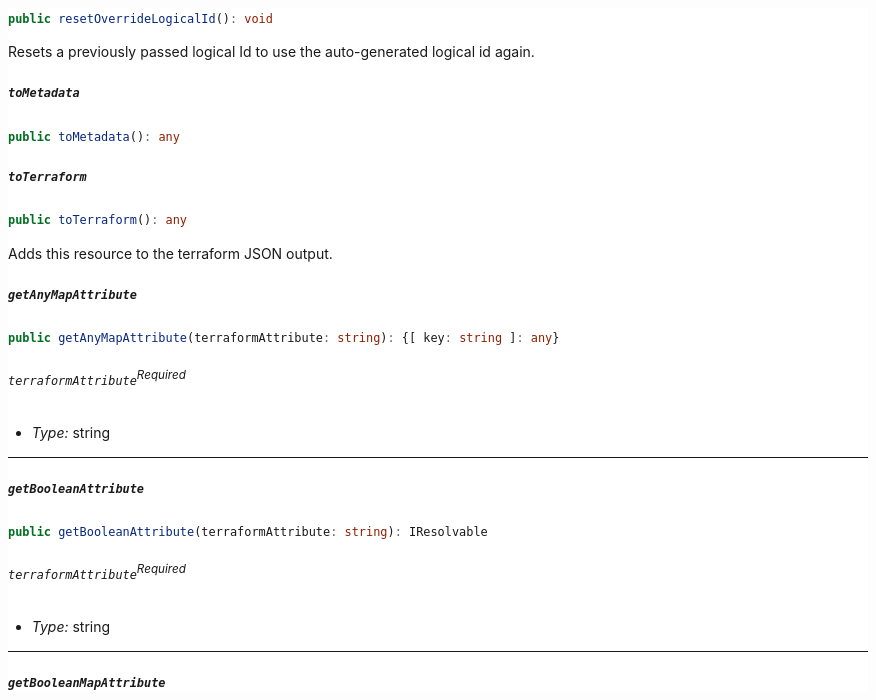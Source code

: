 ```typescript
public resetOverrideLogicalId(): void
```

Resets a previously passed logical Id to use the auto-generated logical id again.

##### `toMetadata` <a name="toMetadata" id="@cdktf/provider-azurerm.virtualNetworkDnsServers.VirtualNetworkDnsServers.toMetadata"></a>

```typescript
public toMetadata(): any
```

##### `toTerraform` <a name="toTerraform" id="@cdktf/provider-azurerm.virtualNetworkDnsServers.VirtualNetworkDnsServers.toTerraform"></a>

```typescript
public toTerraform(): any
```

Adds this resource to the terraform JSON output.

##### `getAnyMapAttribute` <a name="getAnyMapAttribute" id="@cdktf/provider-azurerm.virtualNetworkDnsServers.VirtualNetworkDnsServers.getAnyMapAttribute"></a>

```typescript
public getAnyMapAttribute(terraformAttribute: string): {[ key: string ]: any}
```

###### `terraformAttribute`<sup>Required</sup> <a name="terraformAttribute" id="@cdktf/provider-azurerm.virtualNetworkDnsServers.VirtualNetworkDnsServers.getAnyMapAttribute.parameter.terraformAttribute"></a>

- *Type:* string

---

##### `getBooleanAttribute` <a name="getBooleanAttribute" id="@cdktf/provider-azurerm.virtualNetworkDnsServers.VirtualNetworkDnsServers.getBooleanAttribute"></a>

```typescript
public getBooleanAttribute(terraformAttribute: string): IResolvable
```

###### `terraformAttribute`<sup>Required</sup> <a name="terraformAttribute" id="@cdktf/provider-azurerm.virtualNetworkDnsServers.VirtualNetworkDnsServers.getBooleanAttribute.parameter.terraformAttribute"></a>

- *Type:* string

---

##### `getBooleanMapAttribute` <a name="getBooleanMapAttribute" id="@cdktf/provider-azurerm.virtualNetworkDnsServers.VirtualNetworkDnsServers.getBooleanMapAttribute"></a>
